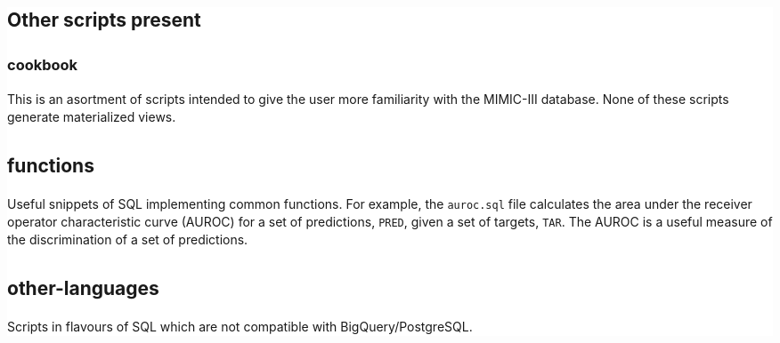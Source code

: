 ## Other scripts present

### cookbook

This is an asortment of scripts intended to give the user more familiarity with the MIMIC-III database. None of these scripts generate materialized views.

## functions

Useful snippets of SQL implementing common functions. For example, the `auroc.sql` file calculates the area under the receiver operator characteristic curve (AUROC) for a set of predictions, `PRED`, given a set of targets, `TAR`. The AUROC is a useful measure of the discrimination of a set of predictions.

## other-languages

Scripts in flavours of SQL which are not compatible with BigQuery/PostgreSQL.
